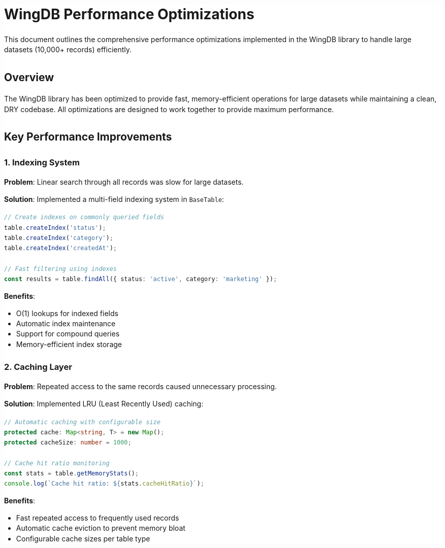 # WingDB Performance Optimizations

This document outlines the comprehensive performance optimizations implemented in the WingDB library to handle large datasets (10,000+ records) efficiently.

## Overview

The WingDB library has been optimized to provide fast, memory-efficient operations for large datasets while maintaining a clean, DRY codebase. All optimizations are designed to work together to provide maximum performance.

## Key Performance Improvements

### 1. Indexing System

**Problem**: Linear search through all records was slow for large datasets.

**Solution**: Implemented a multi-field indexing system in `BaseTable`:

```typescript
// Create indexes on commonly queried fields
table.createIndex('status');
table.createIndex('category');
table.createIndex('createdAt');

// Fast filtering using indexes
const results = table.findAll({ status: 'active', category: 'marketing' });
```

**Benefits**:
- O(1) lookups for indexed fields
- Automatic index maintenance
- Support for compound queries
- Memory-efficient index storage

### 2. Caching Layer

**Problem**: Repeated access to the same records caused unnecessary processing.

**Solution**: Implemented LRU (Least Recently Used) caching:

```typescript
// Automatic caching with configurable size
protected cache: Map<string, T> = new Map();
protected cacheSize: number = 1000;

// Cache hit ratio monitoring
const stats = table.getMemoryStats();
console.log(`Cache hit ratio: ${stats.cacheHitRatio}`);
```

**Benefits**:
- Fast repeated access to frequently used records
- Automatic cache eviction to prevent memory bloat
- Configurable cache sizes per table type
